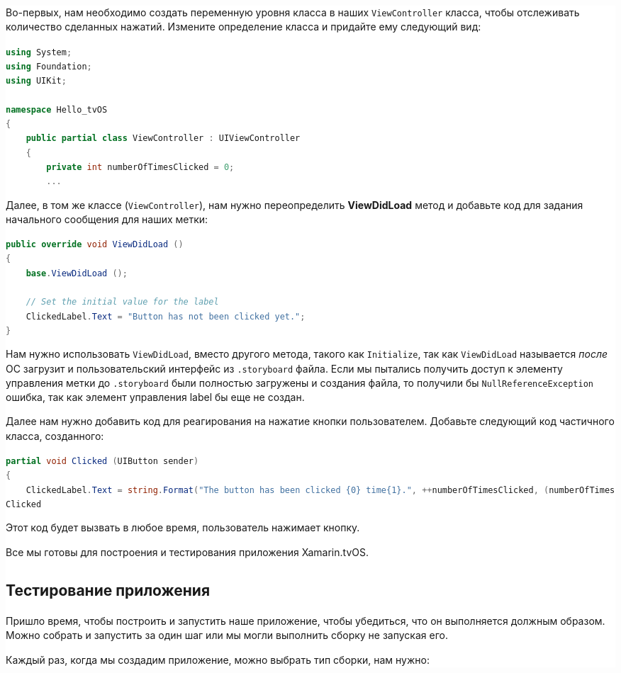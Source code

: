 Во-первых, нам необходимо создать переменную уровня класса в наших `ViewController` класса, чтобы отслеживать количество сделанных нажатий. Измените определение класса и придайте ему следующий вид:

```csharp
using System;
using Foundation;
using UIKit;

namespace Hello_tvOS
{
    public partial class ViewController : UIViewController
    {
        private int numberOfTimesClicked = 0;
        ...
```

Далее, в том же классе (`ViewController`), нам нужно переопределить **ViewDidLoad** метод и добавьте код для задания начального сообщения для наших метки:

```csharp
public override void ViewDidLoad ()
{
    base.ViewDidLoad ();

    // Set the initial value for the label
    ClickedLabel.Text = "Button has not been clicked yet.";
}
```

Нам нужно использовать `ViewDidLoad`, вместо другого метода, такого как `Initialize`, так как `ViewDidLoad` называется *после* ОС загрузит и пользовательский интерфейс из `.storyboard` файла. Если мы пытались получить доступ к элементу управления метки до `.storyboard` были полностью загружены и создания файла, то получили бы `NullReferenceException` ошибка, так как элемент управления label бы еще не создан.

Далее нам нужно добавить код для реагирования на нажатие кнопки пользователем. Добавьте следующий код частичного класса, созданного:

```csharp
partial void Clicked (UIButton sender)
{
    ClickedLabel.Text = string.Format("The button has been clicked {0} time{1}.", ++numberOfTimesClicked, (numberOfTimesClicked
```

Этот код будет вызвать в любое время, пользователь нажимает кнопку.

Все мы готовы для построения и тестирования приложения Xamarin.tvOS.

## <a name="testing-the-application"></a>Тестирование приложения

Пришло время, чтобы построить и запустить наше приложение, чтобы убедиться, что он выполняется должным образом. Можно собрать и запустить за один шаг или мы могли выполнить сборку не запуская его.

Каждый раз, когда мы создадим приложение, можно выбрать тип сборки, нам нужно:
